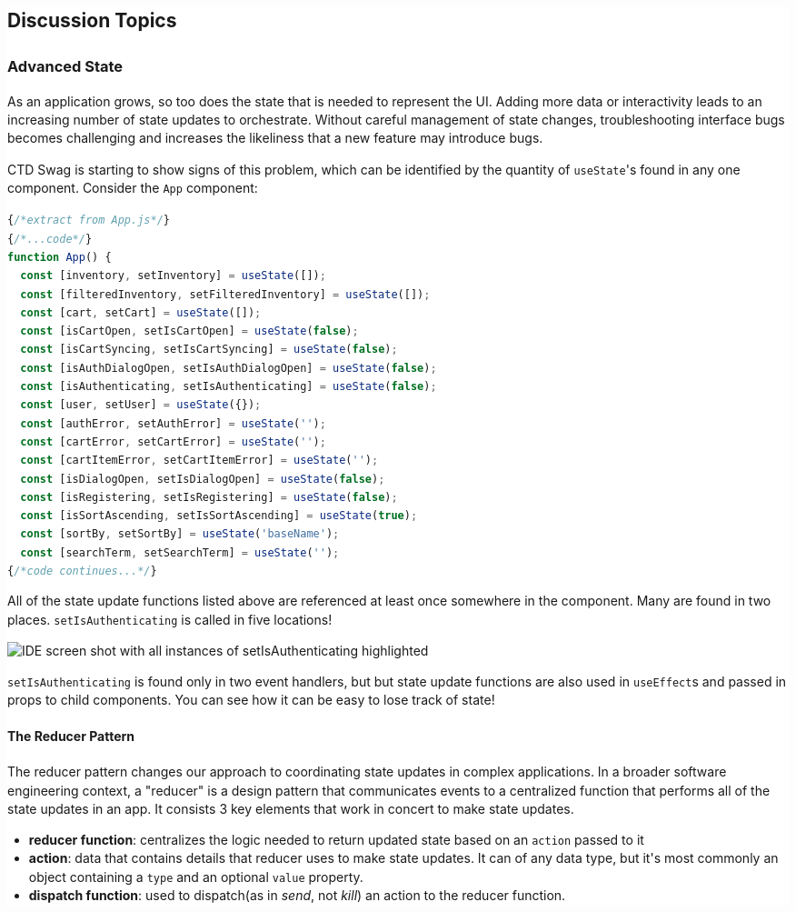 ## Discussion Topics

### Advanced State

As an application grows, so too does the state that is needed to represent the UI. Adding more data or interactivity leads to an increasing number of state updates to orchestrate. Without careful management of state changes, troubleshooting interface bugs becomes challenging and increases the likeliness that a new feature may introduce bugs.

CTD Swag is starting to show signs of this problem, which can be identified by the quantity of `useState`'s found in any one component. Consider the `App` component:

```jsx
{/*extract from App.js*/}
{/*...code*/}
function App() {
  const [inventory, setInventory] = useState([]);
  const [filteredInventory, setFilteredInventory] = useState([]);
  const [cart, setCart] = useState([]);
  const [isCartOpen, setIsCartOpen] = useState(false);
  const [isCartSyncing, setIsCartSyncing] = useState(false);
  const [isAuthDialogOpen, setIsAuthDialogOpen] = useState(false);
  const [isAuthenticating, setIsAuthenticating] = useState(false);
  const [user, setUser] = useState({});
  const [authError, setAuthError] = useState('');
  const [cartError, setCartError] = useState('');
  const [cartItemError, setCartItemError] = useState('');
  const [isDialogOpen, setIsDialogOpen] = useState(false);
  const [isRegistering, setIsRegistering] = useState(false);
  const [isSortAscending, setIsSortAscending] = useState(true);
  const [sortBy, setSortBy] = useState('baseName');
  const [searchTerm, setSearchTerm] = useState('');
{/*code continues...*/}
```

All of the state update functions listed above are referenced at least once somewhere in the component. Many are found in two places. `setIsAuthenticating` is called in five locations!

![IDE screen shot with all instances of setIsAuthenticating highlighted](https://raw.githubusercontent.com/Code-the-Dream-School/react-curriculum-v3/refs/heads/main/learns-app-content/lessons/assets/week-11/set-is-auth-hilighted.png)

`setIsAuthenticating` is found only in two event handlers, but but state update functions are also used in `useEffect`s and passed in props to child components. You can see how it can be easy to lose track of state!

#### The Reducer Pattern

The reducer pattern changes our approach to coordinating state updates in complex applications. In a broader software engineering context, a "reducer" is a design pattern that communicates events to a centralized function that performs all of the state updates in an app. It consists 3 key elements that work in concert to make state updates.

- **reducer function**: centralizes the logic needed to return updated state based on an `action` passed to it
- **action**: data that contains details that reducer uses to make state updates. It can of any data type, but it's most commonly an object containing a `type` and an optional `value` property.
- **dispatch function**: used to dispatch(as in _send_, not _kill_) an action to the reducer function.

